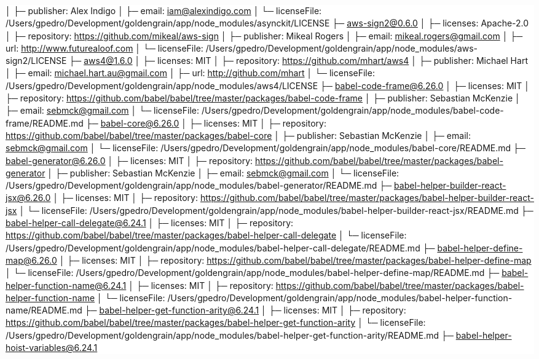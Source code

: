 │  ├─ publisher: Alex Indigo
│  ├─ email: iam@alexindigo.com
│  └─ licenseFile: /Users/gpedro/Development/goldengrain/app/node_modules/asynckit/LICENSE
├─ aws-sign2@0.6.0
│  ├─ licenses: Apache-2.0
│  ├─ repository: https://github.com/mikeal/aws-sign
│  ├─ publisher: Mikeal Rogers
│  ├─ email: mikeal.rogers@gmail.com
│  ├─ url: http://www.futurealoof.com
│  └─ licenseFile: /Users/gpedro/Development/goldengrain/app/node_modules/aws-sign2/LICENSE
├─ aws4@1.6.0
│  ├─ licenses: MIT
│  ├─ repository: https://github.com/mhart/aws4
│  ├─ publisher: Michael Hart
│  ├─ email: michael.hart.au@gmail.com
│  ├─ url: http://github.com/mhart
│  └─ licenseFile: /Users/gpedro/Development/goldengrain/app/node_modules/aws4/LICENSE
├─ babel-code-frame@6.26.0
│  ├─ licenses: MIT
│  ├─ repository: https://github.com/babel/babel/tree/master/packages/babel-code-frame
│  ├─ publisher: Sebastian McKenzie
│  ├─ email: sebmck@gmail.com
│  └─ licenseFile: /Users/gpedro/Development/goldengrain/app/node_modules/babel-code-frame/README.md
├─ babel-core@6.26.0
│  ├─ licenses: MIT
│  ├─ repository: https://github.com/babel/babel/tree/master/packages/babel-core
│  ├─ publisher: Sebastian McKenzie
│  ├─ email: sebmck@gmail.com
│  └─ licenseFile: /Users/gpedro/Development/goldengrain/app/node_modules/babel-core/README.md
├─ babel-generator@6.26.0
│  ├─ licenses: MIT
│  ├─ repository: https://github.com/babel/babel/tree/master/packages/babel-generator
│  ├─ publisher: Sebastian McKenzie
│  ├─ email: sebmck@gmail.com
│  └─ licenseFile: /Users/gpedro/Development/goldengrain/app/node_modules/babel-generator/README.md
├─ babel-helper-builder-react-jsx@6.26.0
│  ├─ licenses: MIT
│  ├─ repository: https://github.com/babel/babel/tree/master/packages/babel-helper-builder-react-jsx
│  └─ licenseFile: /Users/gpedro/Development/goldengrain/app/node_modules/babel-helper-builder-react-jsx/README.md
├─ babel-helper-call-delegate@6.24.1
│  ├─ licenses: MIT
│  ├─ repository: https://github.com/babel/babel/tree/master/packages/babel-helper-call-delegate
│  └─ licenseFile: /Users/gpedro/Development/goldengrain/app/node_modules/babel-helper-call-delegate/README.md
├─ babel-helper-define-map@6.26.0
│  ├─ licenses: MIT
│  ├─ repository: https://github.com/babel/babel/tree/master/packages/babel-helper-define-map
│  └─ licenseFile: /Users/gpedro/Development/goldengrain/app/node_modules/babel-helper-define-map/README.md
├─ babel-helper-function-name@6.24.1
│  ├─ licenses: MIT
│  ├─ repository: https://github.com/babel/babel/tree/master/packages/babel-helper-function-name
│  └─ licenseFile: /Users/gpedro/Development/goldengrain/app/node_modules/babel-helper-function-name/README.md
├─ babel-helper-get-function-arity@6.24.1
│  ├─ licenses: MIT
│  ├─ repository: https://github.com/babel/babel/tree/master/packages/babel-helper-get-function-arity
│  └─ licenseFile: /Users/gpedro/Development/goldengrain/app/node_modules/babel-helper-get-function-arity/README.md
├─ babel-helper-hoist-variables@6.24.1